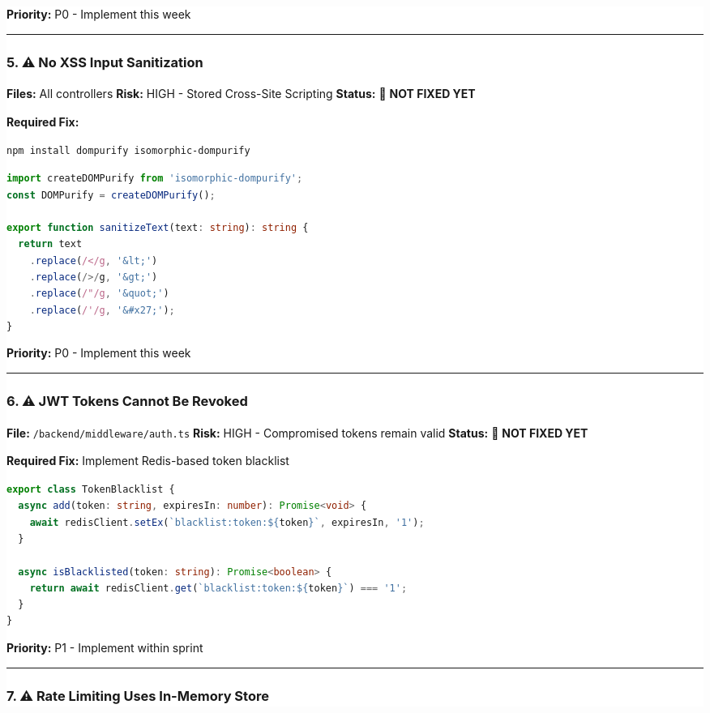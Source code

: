 **Priority:** P0 - Implement this week

---

### 5. ⚠️ No XSS Input Sanitization

**Files:** All controllers
**Risk:** HIGH - Stored Cross-Site Scripting
**Status:** 🔴 **NOT FIXED YET**

**Required Fix:**
```bash
npm install dompurify isomorphic-dompurify
```

```typescript
import createDOMPurify from 'isomorphic-dompurify';
const DOMPurify = createDOMPurify();

export function sanitizeText(text: string): string {
  return text
    .replace(/</g, '&lt;')
    .replace(/>/g, '&gt;')
    .replace(/"/g, '&quot;')
    .replace(/'/g, '&#x27;');
}
```

**Priority:** P0 - Implement this week

---

### 6. ⚠️ JWT Tokens Cannot Be Revoked

**File:** `/backend/middleware/auth.ts`
**Risk:** HIGH - Compromised tokens remain valid
**Status:** 🔴 **NOT FIXED YET**

**Required Fix:** Implement Redis-based token blacklist

```typescript
export class TokenBlacklist {
  async add(token: string, expiresIn: number): Promise<void> {
    await redisClient.setEx(`blacklist:token:${token}`, expiresIn, '1');
  }

  async isBlacklisted(token: string): Promise<boolean> {
    return await redisClient.get(`blacklist:token:${token}`) === '1';
  }
}
```

**Priority:** P1 - Implement within sprint

---

### 7. ⚠️ Rate Limiting Uses In-Memory Store
